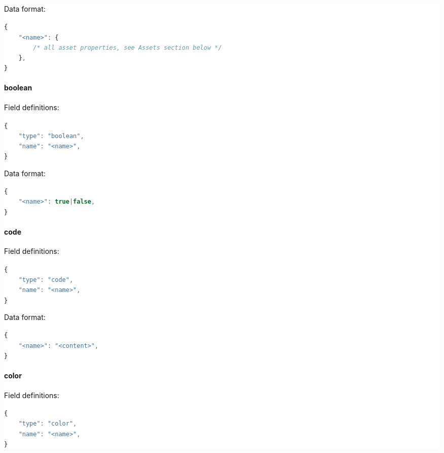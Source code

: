 Data format:

```js
{
    "<name>": {
        /* all asset properties, see Assets section below */
    },
}
```

#### boolean

Field definitions:

```js
{
    "type": "boolean",
    "name": "<name>",
}
```

Data format:

```js
{
    "<name>": true|false,
}
```

#### code

Field definitions:

```js
{
    "type": "code",
    "name": "<name>",
}
```

Data format:

```js
{
    "<name>": "<content>",
}
```

#### color

Field definitions:

```js
{
    "type": "color",
    "name": "<name>",
}
```

